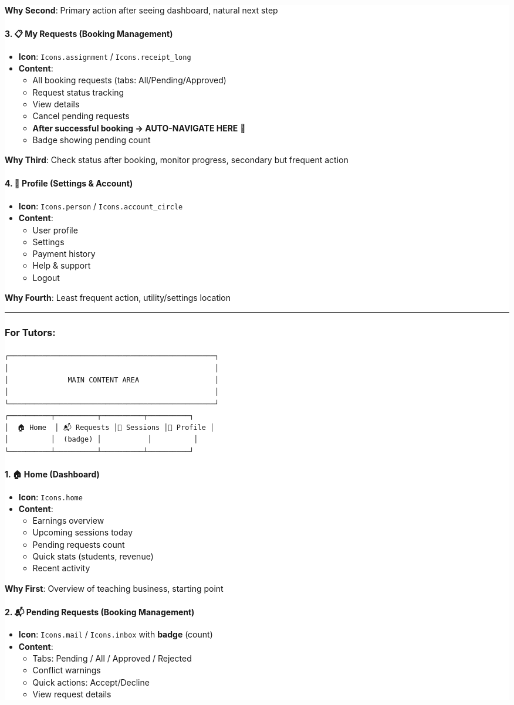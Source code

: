 **Why Second**: Primary action after seeing dashboard, natural next step

#### **3. 📋 My Requests** (Booking Management)
- **Icon**: `Icons.assignment` / `Icons.receipt_long`
- **Content**:
  - All booking requests (tabs: All/Pending/Approved)
  - Request status tracking
  - View details
  - Cancel pending requests
  - **After successful booking → AUTO-NAVIGATE HERE** 🎯
  - Badge showing pending count

**Why Third**: Check status after booking, monitor progress, secondary but frequent action

#### **4. 👤 Profile** (Settings & Account)
- **Icon**: `Icons.person` / `Icons.account_circle`
- **Content**:
  - User profile
  - Settings
  - Payment history
  - Help & support
  - Logout

**Why Fourth**: Least frequent action, utility/settings location

---

### **For Tutors:**

```
┌─────────────────────────────────────────────────┐
│                                                 │
│              MAIN CONTENT AREA                  │
│                                                 │
└─────────────────────────────────────────────────┘
┌──────────┬──────────┬──────────┬──────────┐
│  🏠 Home  │ 📬 Requests │💼 Sessions │👤 Profile │
│          │  (badge) │           │          │
└──────────┴──────────┴──────────┴──────────┘
```

#### **1. 🏠 Home** (Dashboard)
- **Icon**: `Icons.home`
- **Content**:
  - Earnings overview
  - Upcoming sessions today
  - Pending requests count
  - Quick stats (students, revenue)
  - Recent activity

**Why First**: Overview of teaching business, starting point

#### **2. 📬 Pending Requests** (Booking Management)
- **Icon**: `Icons.mail` / `Icons.inbox` with **badge** (count)
- **Content**:
  - Tabs: Pending / All / Approved / Rejected
  - Conflict warnings
  - Quick actions: Accept/Decline
  - View request details

